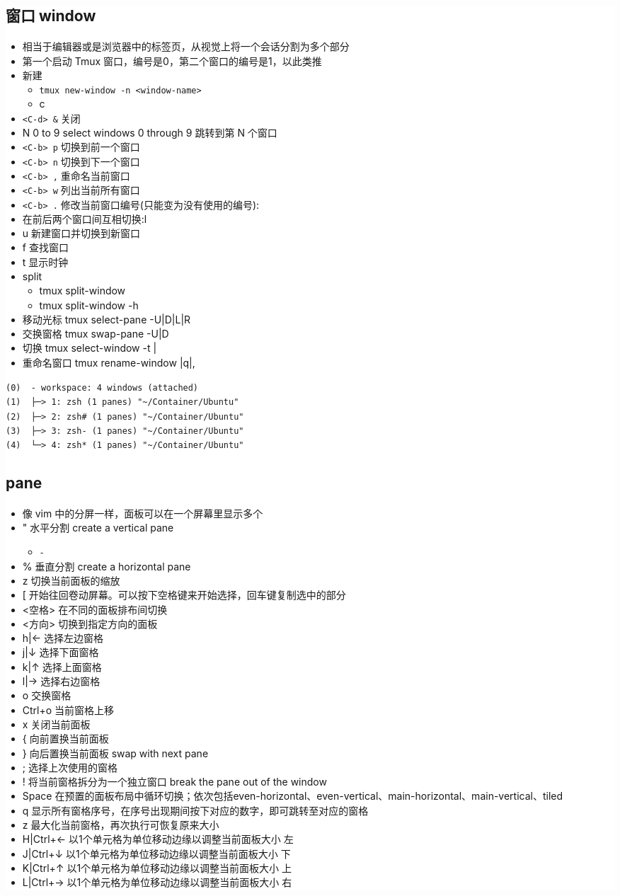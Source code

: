## 窗口 window

* 相当于编辑器或是浏览器中的标签页，从视觉上将一个会话分割为多个部分
* 第一个启动 Tmux 窗口，编号是0，第二个窗口的编号是1，以此类推
* 新建
  - `tmux new-window -n <window-name>`
  - <C-b> c
* `<C-d> &` 关闭
* <C-b> N  0 to 9 select windows 0 through 9 跳转到第 N 个窗口
* `<C-b> p` 切换到前一个窗口
* `<C-b> n` 切换到下一个窗口
* `<C-b> ,` 重命名当前窗口
* `<C-b> w` 列出当前所有窗口
* `<C-b> .` 修改当前窗口编号(只能变为没有使用的编号):
* 在前后两个窗口间互相切换:l
* u 新建窗口并切换到新窗口
* f 查找窗口
* t 显示时钟
* split
  - tmux split-window
  - tmux split-window -h
* 移动光标 tmux select-pane -U|D|L|R
* 交换窗格 tmux swap-pane -U|D
* 切换 tmux select-window -t <window-number>|<window-name>
* 重命名窗口  tmux rename-window <new-name>|q|,

```
(0)  - workspace: 4 windows (attached)
(1)  ├─> 1: zsh (1 panes) "~/Container/Ubuntu"
(2)  ├─> 2: zsh# (1 panes) "~/Container/Ubuntu"
(3)  ├─> 3: zsh- (1 panes) "~/Container/Ubuntu"
(4)  └─> 4: zsh* (1 panes) "~/Container/Ubuntu"
```

## pane

* 像 vim 中的分屏一样，面板可以在一个屏幕里显示多个
* <C-b> " 水平分割 create a vertical pane
  - `-`
* <C-b> % 垂直分割 create a horizontal pane
* <C-b> z 切换当前面板的缩放
* <C-b> [ 开始往回卷动屏幕。可以按下空格键来开始选择，回车键复制选中的部分
* <C-b> <空格> 在不同的面板排布间切换
* <C-b> <方向> 切换到指定方向的面板
* h|← 选择左边窗格
* j|↓ 选择下面窗格
* k|↑ 选择上面窗格
* l|→ 选择右边窗格
* <C-b> o 交换窗格
* Ctrl+o 当前窗格上移
* <C-b> x 关闭当前面板
* <C-b> { 向前置换当前面板
* <C-b> } 向后置换当前面板  swap with next pane
* <C-b> ; 选择上次使用的窗格
* <C-b> ! 将当前窗格拆分为一个独立窗口 break the pane out of the window
* Space 在预置的面板布局中循环切换；依次包括even-horizontal、even-vertical、main-horizontal、main-vertical、tiled
* <C-b> q 显示所有窗格序号，在序号出现期间按下对应的数字，即可跳转至对应的窗格
* <C-b> z 最大化当前窗格，再次执行可恢复原来大小
* H|Ctrl+← 以1个单元格为单位移动边缘以调整当前面板大小 左
* J|Ctrl+↓ 以1个单元格为单位移动边缘以调整当前面板大小 下
* K|Ctrl+↑ 以1个单元格为单位移动边缘以调整当前面板大小 上
* L|Ctrl+→ 以1个单元格为单位移动边缘以调整当前面板大小 右
